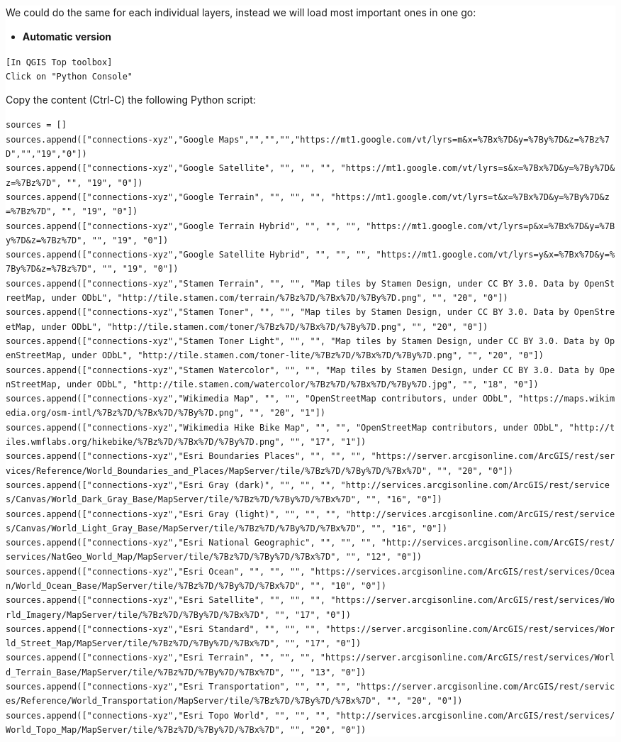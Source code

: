 We could do the same for each individual layers, instead we will load most important ones in one go:

* **Automatic version**

```
[In QGIS Top toolbox] 
Click on "Python Console"
```

Copy the content (Ctrl-C) the following Python script:

```
sources = []
sources.append(["connections-xyz","Google Maps","","","","https://mt1.google.com/vt/lyrs=m&x=%7Bx%7D&y=%7By%7D&z=%7Bz%7D","","19","0"])
sources.append(["connections-xyz","Google Satellite", "", "", "", "https://mt1.google.com/vt/lyrs=s&x=%7Bx%7D&y=%7By%7D&z=%7Bz%7D", "", "19", "0"])
sources.append(["connections-xyz","Google Terrain", "", "", "", "https://mt1.google.com/vt/lyrs=t&x=%7Bx%7D&y=%7By%7D&z=%7Bz%7D", "", "19", "0"])
sources.append(["connections-xyz","Google Terrain Hybrid", "", "", "", "https://mt1.google.com/vt/lyrs=p&x=%7Bx%7D&y=%7By%7D&z=%7Bz%7D", "", "19", "0"])
sources.append(["connections-xyz","Google Satellite Hybrid", "", "", "", "https://mt1.google.com/vt/lyrs=y&x=%7Bx%7D&y=%7By%7D&z=%7Bz%7D", "", "19", "0"])
sources.append(["connections-xyz","Stamen Terrain", "", "", "Map tiles by Stamen Design, under CC BY 3.0. Data by OpenStreetMap, under ODbL", "http://tile.stamen.com/terrain/%7Bz%7D/%7Bx%7D/%7By%7D.png", "", "20", "0"])
sources.append(["connections-xyz","Stamen Toner", "", "", "Map tiles by Stamen Design, under CC BY 3.0. Data by OpenStreetMap, under ODbL", "http://tile.stamen.com/toner/%7Bz%7D/%7Bx%7D/%7By%7D.png", "", "20", "0"])
sources.append(["connections-xyz","Stamen Toner Light", "", "", "Map tiles by Stamen Design, under CC BY 3.0. Data by OpenStreetMap, under ODbL", "http://tile.stamen.com/toner-lite/%7Bz%7D/%7Bx%7D/%7By%7D.png", "", "20", "0"])
sources.append(["connections-xyz","Stamen Watercolor", "", "", "Map tiles by Stamen Design, under CC BY 3.0. Data by OpenStreetMap, under ODbL", "http://tile.stamen.com/watercolor/%7Bz%7D/%7Bx%7D/%7By%7D.jpg", "", "18", "0"])
sources.append(["connections-xyz","Wikimedia Map", "", "", "OpenStreetMap contributors, under ODbL", "https://maps.wikimedia.org/osm-intl/%7Bz%7D/%7Bx%7D/%7By%7D.png", "", "20", "1"])
sources.append(["connections-xyz","Wikimedia Hike Bike Map", "", "", "OpenStreetMap contributors, under ODbL", "http://tiles.wmflabs.org/hikebike/%7Bz%7D/%7Bx%7D/%7By%7D.png", "", "17", "1"])
sources.append(["connections-xyz","Esri Boundaries Places", "", "", "", "https://server.arcgisonline.com/ArcGIS/rest/services/Reference/World_Boundaries_and_Places/MapServer/tile/%7Bz%7D/%7By%7D/%7Bx%7D", "", "20", "0"])
sources.append(["connections-xyz","Esri Gray (dark)", "", "", "", "http://services.arcgisonline.com/ArcGIS/rest/services/Canvas/World_Dark_Gray_Base/MapServer/tile/%7Bz%7D/%7By%7D/%7Bx%7D", "", "16", "0"])
sources.append(["connections-xyz","Esri Gray (light)", "", "", "", "http://services.arcgisonline.com/ArcGIS/rest/services/Canvas/World_Light_Gray_Base/MapServer/tile/%7Bz%7D/%7By%7D/%7Bx%7D", "", "16", "0"])
sources.append(["connections-xyz","Esri National Geographic", "", "", "", "http://services.arcgisonline.com/ArcGIS/rest/services/NatGeo_World_Map/MapServer/tile/%7Bz%7D/%7By%7D/%7Bx%7D", "", "12", "0"])
sources.append(["connections-xyz","Esri Ocean", "", "", "", "https://services.arcgisonline.com/ArcGIS/rest/services/Ocean/World_Ocean_Base/MapServer/tile/%7Bz%7D/%7By%7D/%7Bx%7D", "", "10", "0"])
sources.append(["connections-xyz","Esri Satellite", "", "", "", "https://server.arcgisonline.com/ArcGIS/rest/services/World_Imagery/MapServer/tile/%7Bz%7D/%7By%7D/%7Bx%7D", "", "17", "0"])
sources.append(["connections-xyz","Esri Standard", "", "", "", "https://server.arcgisonline.com/ArcGIS/rest/services/World_Street_Map/MapServer/tile/%7Bz%7D/%7By%7D/%7Bx%7D", "", "17", "0"])
sources.append(["connections-xyz","Esri Terrain", "", "", "", "https://server.arcgisonline.com/ArcGIS/rest/services/World_Terrain_Base/MapServer/tile/%7Bz%7D/%7By%7D/%7Bx%7D", "", "13", "0"])
sources.append(["connections-xyz","Esri Transportation", "", "", "", "https://server.arcgisonline.com/ArcGIS/rest/services/Reference/World_Transportation/MapServer/tile/%7Bz%7D/%7By%7D/%7Bx%7D", "", "20", "0"])
sources.append(["connections-xyz","Esri Topo World", "", "", "", "http://services.arcgisonline.com/ArcGIS/rest/services/World_Topo_Map/MapServer/tile/%7Bz%7D/%7By%7D/%7Bx%7D", "", "20", "0"])
```